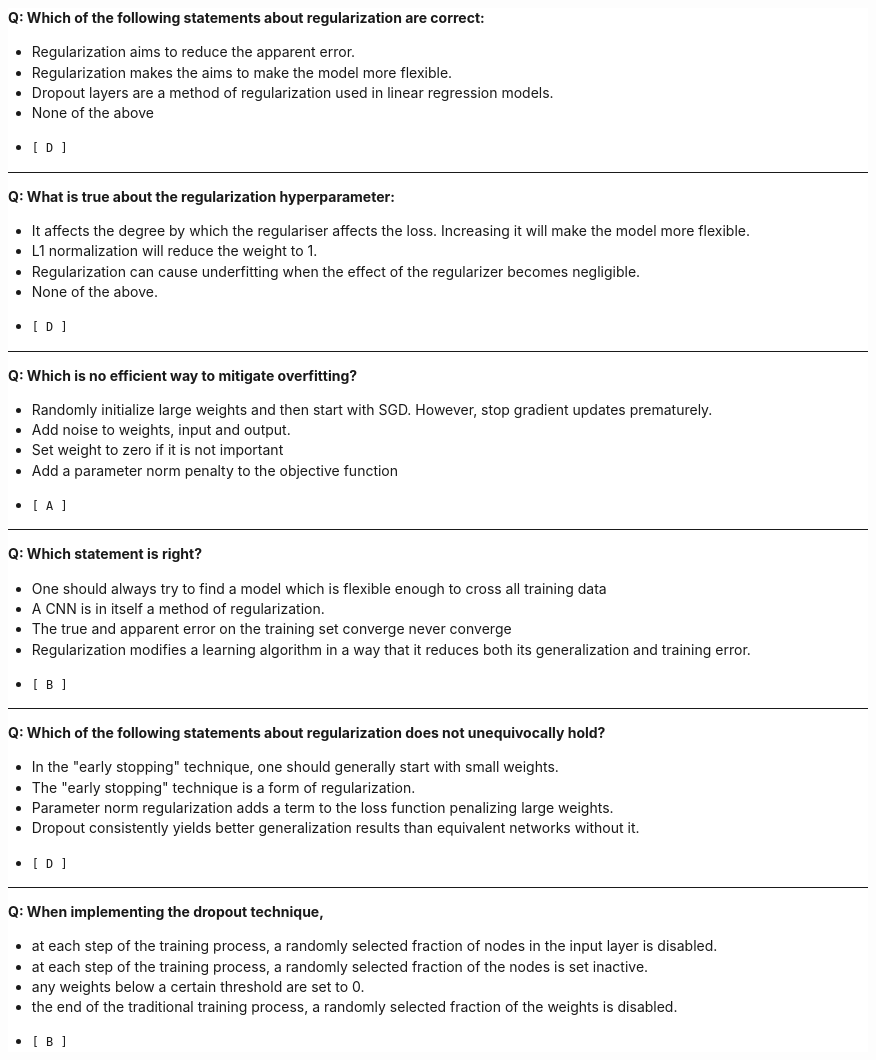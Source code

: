 **Q: Which of the following statements about regularization are correct:**
- Regularization aims to reduce the apparent error.
- Regularization makes the aims to make the model more flexible.
- Dropout layers are a method of regularization used in linear regression models.
- None of the above
* `[ D ]`


---

**Q: What is true about the regularization hyperparameter:**
- It affects the degree by which the regulariser affects the loss. Increasing it will make the model more flexible.
- L1 normalization will reduce the weight to 1.
- Regularization can cause underfitting when the effect of the regularizer becomes negligible. 
- None of the above.
* `[ D ]`


---

**Q: Which is no efficient way to mitigate overfitting?**
- Randomly initialize large weights and then start with SGD. However, stop gradient updates prematurely.
- Add noise to weights, input and output.
- Set weight to zero if it is not important 
- Add a parameter norm penalty to the objective function
* `[ A ]`


---

**Q: Which statement is right?**
- One should always try to find a model which is flexible enough to cross all training data
- A CNN is in itself a method of regularization. 
- The true and apparent error on the training set converge never converge
- Regularization modifies a learning algorithm in a way that it reduces both its generalization and training error.
* `[ B ]`


---

**Q: Which of the following statements about regularization does not unequivocally hold?**
- In the "early stopping" technique, one should generally start with small weights.
- The "early stopping" technique is a form of regularization.
- Parameter norm regularization adds a term to the loss function penalizing large weights.
- Dropout consistently yields better generalization results than equivalent networks without it.
* `[ D ]`


---

**Q: When implementing the dropout technique,**
- at each step of the training process, a randomly selected fraction of nodes in the input layer is disabled.
- at each step of the training process, a randomly selected fraction of the nodes is set inactive.
- any weights below a certain threshold are set to 0.
- the end of the traditional training process, a randomly selected fraction of the weights is disabled.
* `[ B ]`
